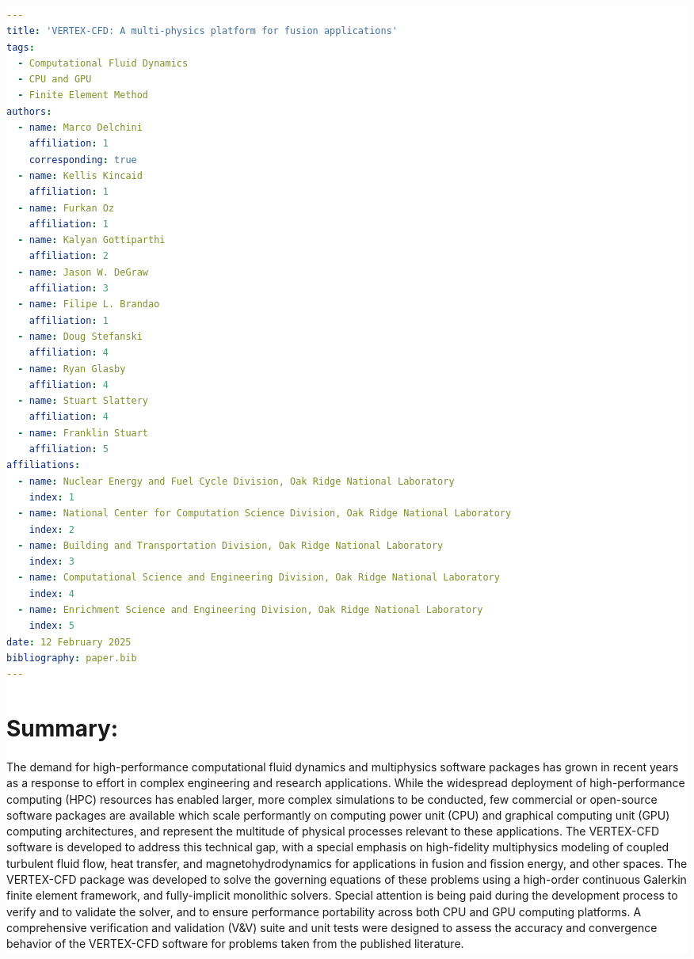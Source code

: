 ```yaml
---
title: 'VERTEX-CFD: A multi-physics platform for fusion applications'
tags:
  - Computational Fluid Dynamics
  - CPU and GPU
  - Finite Element Method
authors:
  - name: Marco Delchini
    affiliation: 1
    corresponding: true
  - name: Kellis Kincaid
    affiliation: 1
  - name: Furkan Oz
    affiliation: 1
  - name: Kalyan Gottiparthi
    affiliation: 2
  - name: Jason W. DeGraw
    affiliation: 3
  - name: Filipe L. Brandao
    affiliation: 1
  - name: Doug Stefanski
    affiliation: 4
  - name: Ryan Glasby
    affiliation: 4
  - name: Stuart Slattery
    affiliation: 4
  - name: Franklin Stuart
    affiliation: 5
affiliations:
  - name: Nuclear Energy and Fuel Cycle Division, Oak Ridge National Laboratory
    index: 1
  - name: National Center for Computation Science Division, Oak Ridge National Laboratory
    index: 2
  - name: Building and Transportation Division, Oak Ridge National Laboratory
    index: 3
  - name: Computational Science and Engineering Division, Oak Ridge National Laboratory
    index: 4
  - name: Enrichment Science and Engineering Division, Oak Ridge National Laboratory
    index: 5
date: 12 February 2025
bibliography: paper.bib
---
```


# Summary:

The demand for high-performance computational fluid dynamics and multiphysics software packages has grown in recent years as a response to effort in complex engineering and research applications. While the widespread deployment of high-performance computing (HPC) resources has enabled larger, more complex simulations to be conducted, few commercial or open-source software packages are available which scale performantly on computing power unit (CPU) and graphical computing unit (GPU) computing architectures, and represent the multitude of physical processes relevant to these applications. The VERTEX-CFD software is developed to address this technical gap, with a special emphasis on high-fidelity multiphysics modeling of coupled turbulent fluid flow, heat transfer, and magnetohydrodynamics for applications in fusion and fission energy, and other spaces. The VERTEX-CFD package was developed to solve the governing equations of these problems using a high-order continuous Galerkin finite element framework, and fully-implicit monolithic solvers. Special attention is being paid during the development process to verify and to validate the solver, and to ensure performance portability across both CPU and GPU computing platforms. A comprehensive verification and validation (V&V) suite and unit tests were designed to assess the accuracy and convergence behavior of the VERTEX-CFD software for problems taken from the published literature.
